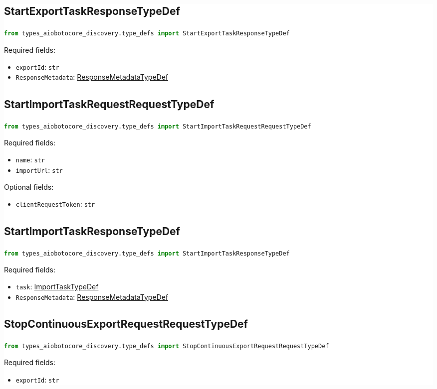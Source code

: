 <a id="startexporttaskresponsetypedef"></a>

## StartExportTaskResponseTypeDef

```python
from types_aiobotocore_discovery.type_defs import StartExportTaskResponseTypeDef
```

Required fields:

- `exportId`: `str`
- `ResponseMetadata`:
  [ResponseMetadataTypeDef](./type_defs.md#responsemetadatatypedef)

<a id="startimporttaskrequestrequesttypedef"></a>

## StartImportTaskRequestRequestTypeDef

```python
from types_aiobotocore_discovery.type_defs import StartImportTaskRequestRequestTypeDef
```

Required fields:

- `name`: `str`
- `importUrl`: `str`

Optional fields:

- `clientRequestToken`: `str`

<a id="startimporttaskresponsetypedef"></a>

## StartImportTaskResponseTypeDef

```python
from types_aiobotocore_discovery.type_defs import StartImportTaskResponseTypeDef
```

Required fields:

- `task`: [ImportTaskTypeDef](./type_defs.md#importtasktypedef)
- `ResponseMetadata`:
  [ResponseMetadataTypeDef](./type_defs.md#responsemetadatatypedef)

<a id="stopcontinuousexportrequestrequesttypedef"></a>

## StopContinuousExportRequestRequestTypeDef

```python
from types_aiobotocore_discovery.type_defs import StopContinuousExportRequestRequestTypeDef
```

Required fields:

- `exportId`: `str`

<a id="stopcontinuousexportresponsetypedef"></a>
